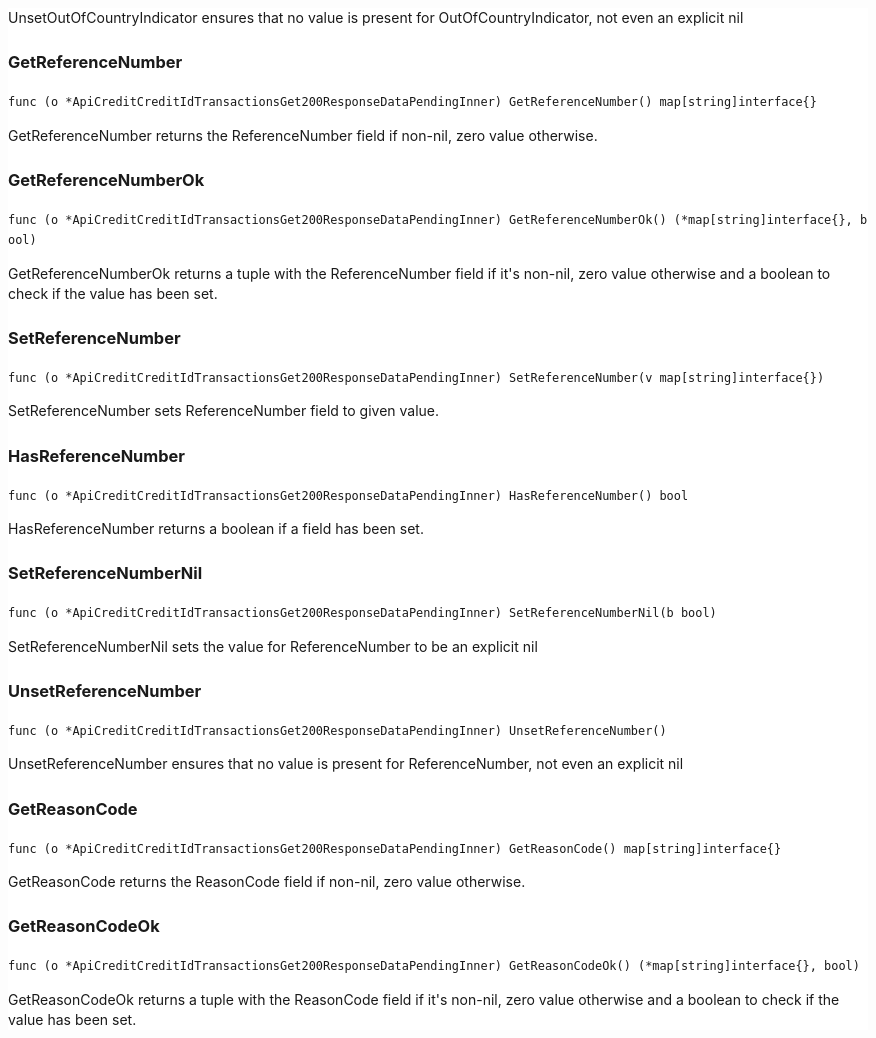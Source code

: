 UnsetOutOfCountryIndicator ensures that no value is present for OutOfCountryIndicator, not even an explicit nil
### GetReferenceNumber

`func (o *ApiCreditCreditIdTransactionsGet200ResponseDataPendingInner) GetReferenceNumber() map[string]interface{}`

GetReferenceNumber returns the ReferenceNumber field if non-nil, zero value otherwise.

### GetReferenceNumberOk

`func (o *ApiCreditCreditIdTransactionsGet200ResponseDataPendingInner) GetReferenceNumberOk() (*map[string]interface{}, bool)`

GetReferenceNumberOk returns a tuple with the ReferenceNumber field if it's non-nil, zero value otherwise
and a boolean to check if the value has been set.

### SetReferenceNumber

`func (o *ApiCreditCreditIdTransactionsGet200ResponseDataPendingInner) SetReferenceNumber(v map[string]interface{})`

SetReferenceNumber sets ReferenceNumber field to given value.

### HasReferenceNumber

`func (o *ApiCreditCreditIdTransactionsGet200ResponseDataPendingInner) HasReferenceNumber() bool`

HasReferenceNumber returns a boolean if a field has been set.

### SetReferenceNumberNil

`func (o *ApiCreditCreditIdTransactionsGet200ResponseDataPendingInner) SetReferenceNumberNil(b bool)`

 SetReferenceNumberNil sets the value for ReferenceNumber to be an explicit nil

### UnsetReferenceNumber
`func (o *ApiCreditCreditIdTransactionsGet200ResponseDataPendingInner) UnsetReferenceNumber()`

UnsetReferenceNumber ensures that no value is present for ReferenceNumber, not even an explicit nil
### GetReasonCode

`func (o *ApiCreditCreditIdTransactionsGet200ResponseDataPendingInner) GetReasonCode() map[string]interface{}`

GetReasonCode returns the ReasonCode field if non-nil, zero value otherwise.

### GetReasonCodeOk

`func (o *ApiCreditCreditIdTransactionsGet200ResponseDataPendingInner) GetReasonCodeOk() (*map[string]interface{}, bool)`

GetReasonCodeOk returns a tuple with the ReasonCode field if it's non-nil, zero value otherwise
and a boolean to check if the value has been set.
